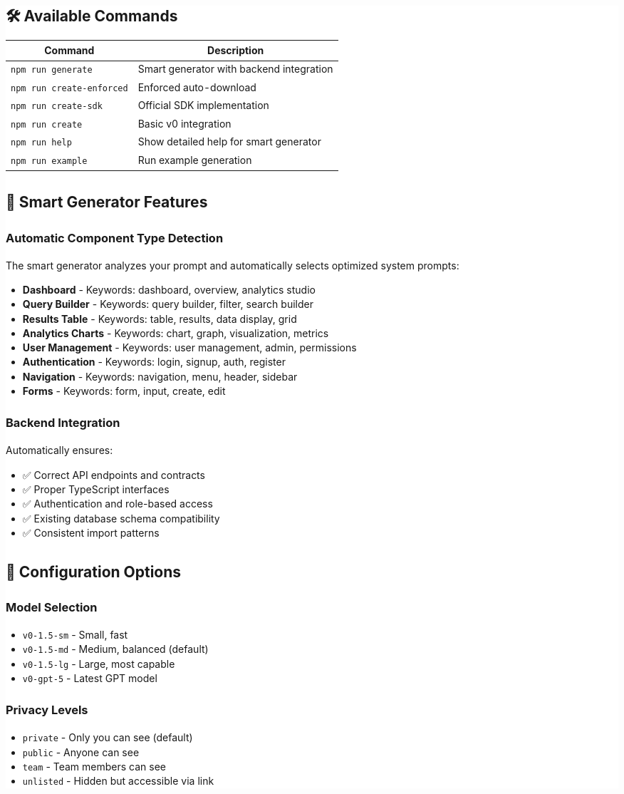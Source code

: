 ## 🛠 Available Commands

| Command | Description |
|---------|-------------|
| `npm run generate` | Smart generator with backend integration |
| `npm run create-enforced` | Enforced auto-download |
| `npm run create-sdk` | Official SDK implementation |
| `npm run create` | Basic v0 integration |
| `npm run help` | Show detailed help for smart generator |
| `npm run example` | Run example generation |

## 🧠 Smart Generator Features

### Automatic Component Type Detection
The smart generator analyzes your prompt and automatically selects optimized system prompts:

- **Dashboard** - Keywords: dashboard, overview, analytics studio
- **Query Builder** - Keywords: query builder, filter, search builder  
- **Results Table** - Keywords: table, results, data display, grid
- **Analytics Charts** - Keywords: chart, graph, visualization, metrics
- **User Management** - Keywords: user management, admin, permissions
- **Authentication** - Keywords: login, signup, auth, register
- **Navigation** - Keywords: navigation, menu, header, sidebar
- **Forms** - Keywords: form, input, create, edit

### Backend Integration
Automatically ensures:
- ✅ Correct API endpoints and contracts
- ✅ Proper TypeScript interfaces  
- ✅ Authentication and role-based access
- ✅ Existing database schema compatibility
- ✅ Consistent import patterns

## 🔧 Configuration Options

### Model Selection
- `v0-1.5-sm` - Small, fast
- `v0-1.5-md` - Medium, balanced (default)
- `v0-1.5-lg` - Large, most capable
- `v0-gpt-5` - Latest GPT model

### Privacy Levels
- `private` - Only you can see (default)
- `public` - Anyone can see
- `team` - Team members can see
- `unlisted` - Hidden but accessible via link
